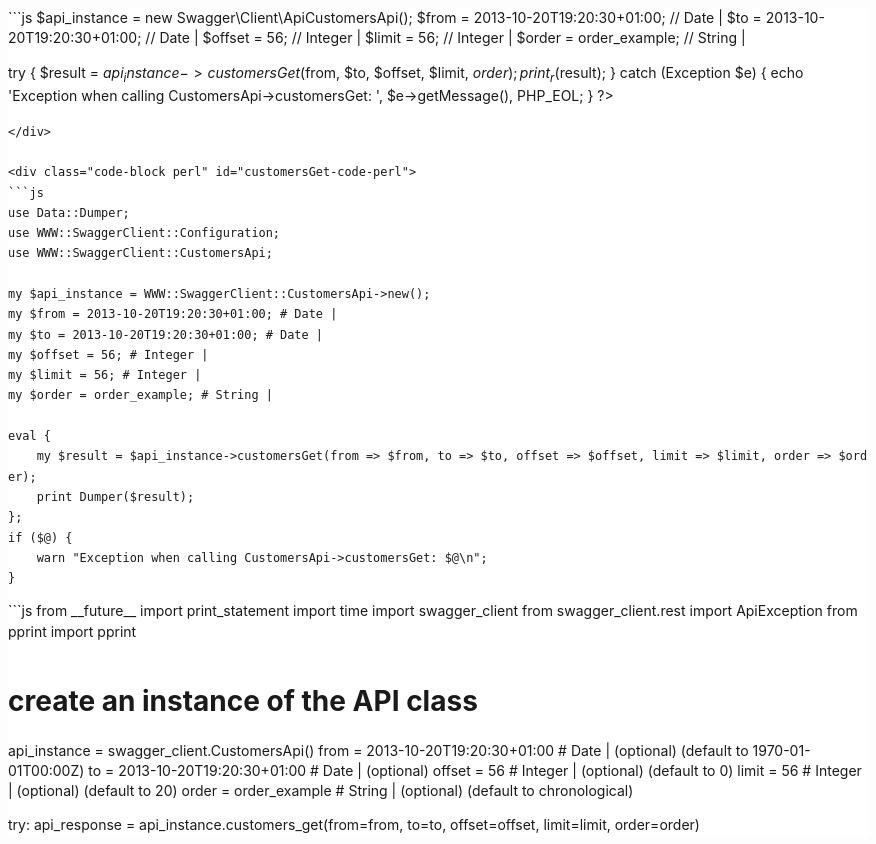 <div class="code-block php" id="customersGet-code-php">
```js
<?php
require_once(__DIR__ . '/vendor/autoload.php');

$api_instance = new Swagger\Client\ApiCustomersApi();
$from = 2013-10-20T19:20:30+01:00; // Date | 
$to = 2013-10-20T19:20:30+01:00; // Date | 
$offset = 56; // Integer | 
$limit = 56; // Integer | 
$order = order_example; // String | 

try {
    $result = $api_instance->customersGet($from, $to, $offset, $limit, $order);
    print_r($result);
} catch (Exception $e) {
    echo 'Exception when calling CustomersApi->customersGet: ', $e->getMessage(), PHP_EOL;
}
?>
```
</div>

<div class="code-block perl" id="customersGet-code-perl">
```js
use Data::Dumper;
use WWW::SwaggerClient::Configuration;
use WWW::SwaggerClient::CustomersApi;

my $api_instance = WWW::SwaggerClient::CustomersApi->new();
my $from = 2013-10-20T19:20:30+01:00; # Date | 
my $to = 2013-10-20T19:20:30+01:00; # Date | 
my $offset = 56; # Integer | 
my $limit = 56; # Integer | 
my $order = order_example; # String | 

eval { 
    my $result = $api_instance->customersGet(from => $from, to => $to, offset => $offset, limit => $limit, order => $order);
    print Dumper($result);
};
if ($@) {
    warn "Exception when calling CustomersApi->customersGet: $@\n";
}
```
</div>

<div class="code-block python" id="customersGet-code-python">
```js
from __future__ import print_statement
import time
import swagger_client
from swagger_client.rest import ApiException
from pprint import pprint

# create an instance of the API class
api_instance = swagger_client.CustomersApi()
from = 2013-10-20T19:20:30+01:00 # Date |  (optional) (default to 1970-01-01T00:00Z)
to = 2013-10-20T19:20:30+01:00 # Date |  (optional)
offset = 56 # Integer |  (optional) (default to 0)
limit = 56 # Integer |  (optional) (default to 20)
order = order_example # String |  (optional) (default to chronological)

try: 
    api_response = api_instance.customers_get(from=from, to=to, offset=offset, limit=limit, order=order)
```